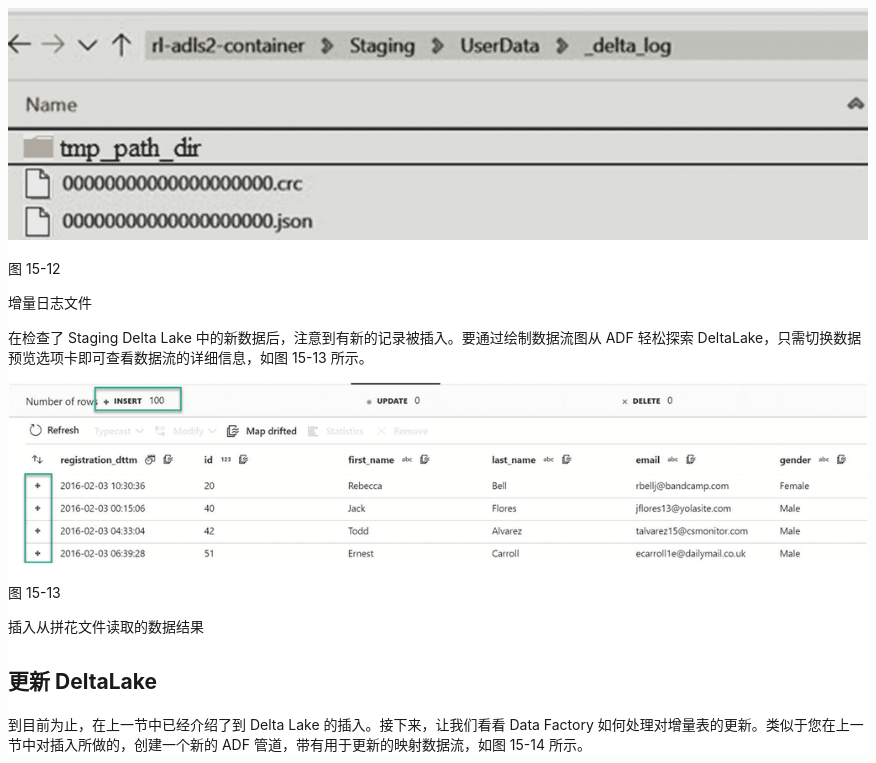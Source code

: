 ![img/511918_1_En_15_Fig12_HTML.jpg](img/511918_1_En_15_Fig12_HTML.jpg)

图 15-12

增量日志文件

在检查了 Staging Delta Lake 中的新数据后，注意到有新的记录被插入。要通过绘制数据流图从 ADF 轻松探索 DeltaLake，只需切换数据预览选项卡即可查看数据流的详细信息，如图 15-13 所示。

![img/511918_1_En_15_Fig13_HTML.jpg](img/511918_1_En_15_Fig13_HTML.jpg)

图 15-13

插入从拼花文件读取的数据结果

## 更新 DeltaLake

到目前为止，在上一节中已经介绍了到 Delta Lake 的插入。接下来，让我们看看 Data Factory 如何处理对增量表的更新。类似于您在上一节中对插入所做的，创建一个新的 ADF 管道，带有用于更新的映射数据流，如图 15-14 所示。
